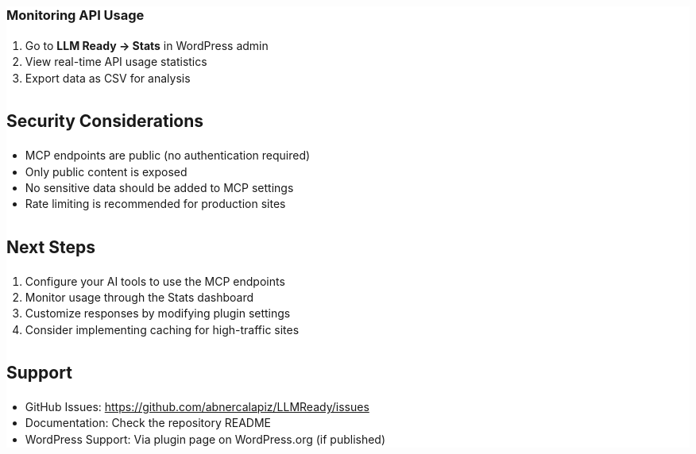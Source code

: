 ### Monitoring API Usage
1. Go to **LLM Ready → Stats** in WordPress admin
2. View real-time API usage statistics
3. Export data as CSV for analysis

## Security Considerations

- MCP endpoints are public (no authentication required)
- Only public content is exposed
- No sensitive data should be added to MCP settings
- Rate limiting is recommended for production sites

## Next Steps

1. Configure your AI tools to use the MCP endpoints
2. Monitor usage through the Stats dashboard
3. Customize responses by modifying plugin settings
4. Consider implementing caching for high-traffic sites

## Support

- GitHub Issues: https://github.com/abnercalapiz/LLMReady/issues
- Documentation: Check the repository README
- WordPress Support: Via plugin page on WordPress.org (if published)